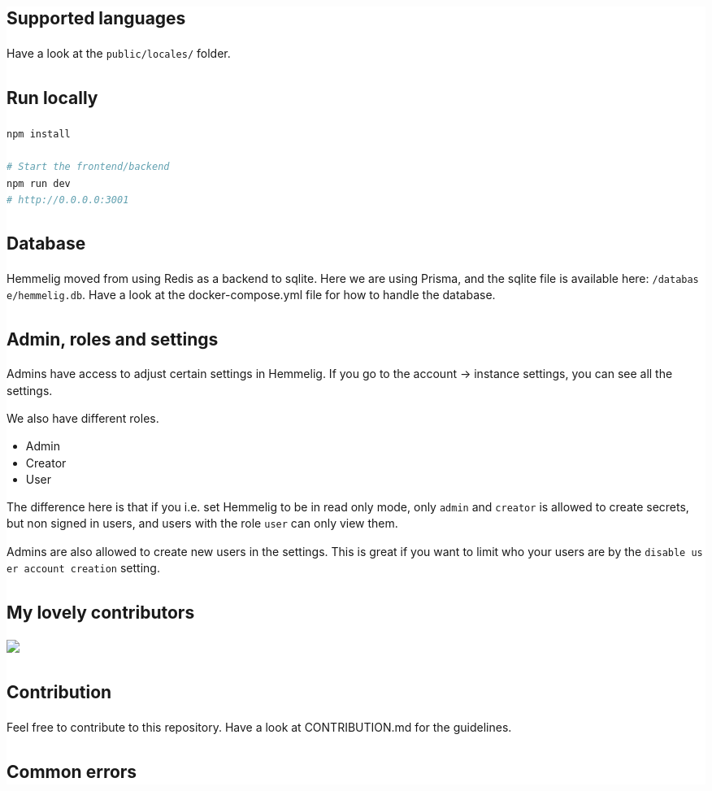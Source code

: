 ## Supported languages

Have a look at the `public/locales/` folder.

## Run locally

```bash
npm install

# Start the frontend/backend
npm run dev
# http://0.0.0.0:3001

```

## Database

Hemmelig moved from using Redis as a backend to sqlite. Here we are using Prisma, and the sqlite file is available here:
`/database/hemmelig.db`. Have a look at the docker-compose.yml file for how to handle the database.

## Admin, roles and settings

Admins have access to adjust certain settings in Hemmelig. If you go to the account -> instance settings, you can see all the settings.

We also have different roles.

- Admin
- Creator
- User

The difference here is that if you i.e. set Hemmelig to be in read only mode, only `admin` and `creator` is allowed to create secrets, but non signed in users, and users with the role `user` can only view them.

Admins are also allowed to create new users in the settings. This is great if you want to limit who your users are by the `disable user account creation` setting.

## My lovely contributors

<a href="https://github.com/HemmeligOrg/Hemmelig.app/graphs/contributors">
  <img src="https://contrib.rocks/image?repo=HemmeligOrg/Hemmelig.app" />
</a>

## Contribution

Feel free to contribute to this repository. Have a look at CONTRIBUTION.md for the guidelines.

## Common errors
